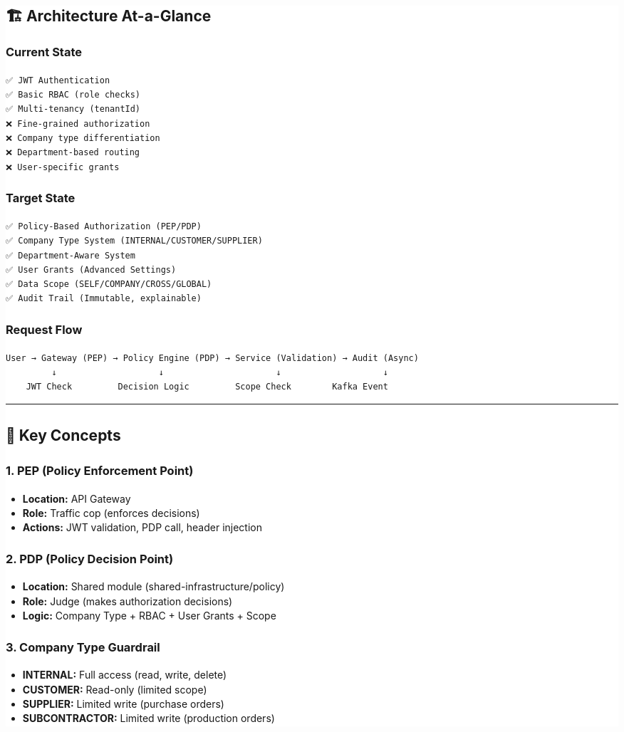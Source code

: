 ## 🏗️ Architecture At-a-Glance

### Current State

```
✅ JWT Authentication
✅ Basic RBAC (role checks)
✅ Multi-tenancy (tenantId)
❌ Fine-grained authorization
❌ Company type differentiation
❌ Department-based routing
❌ User-specific grants
```

### Target State

```
✅ Policy-Based Authorization (PEP/PDP)
✅ Company Type System (INTERNAL/CUSTOMER/SUPPLIER)
✅ Department-Aware System
✅ User Grants (Advanced Settings)
✅ Data Scope (SELF/COMPANY/CROSS/GLOBAL)
✅ Audit Trail (Immutable, explainable)
```

### Request Flow

```
User → Gateway (PEP) → Policy Engine (PDP) → Service (Validation) → Audit (Async)
         ↓                    ↓                      ↓                    ↓
    JWT Check         Decision Logic         Scope Check        Kafka Event
```

---

## 🔑 Key Concepts

### 1. **PEP (Policy Enforcement Point)**

- **Location:** API Gateway
- **Role:** Traffic cop (enforces decisions)
- **Actions:** JWT validation, PDP call, header injection

### 2. **PDP (Policy Decision Point)**

- **Location:** Shared module (shared-infrastructure/policy)
- **Role:** Judge (makes authorization decisions)
- **Logic:** Company Type + RBAC + User Grants + Scope

### 3. **Company Type Guardrail**

- **INTERNAL:** Full access (read, write, delete)
- **CUSTOMER:** Read-only (limited scope)
- **SUPPLIER:** Limited write (purchase orders)
- **SUBCONTRACTOR:** Limited write (production orders)
